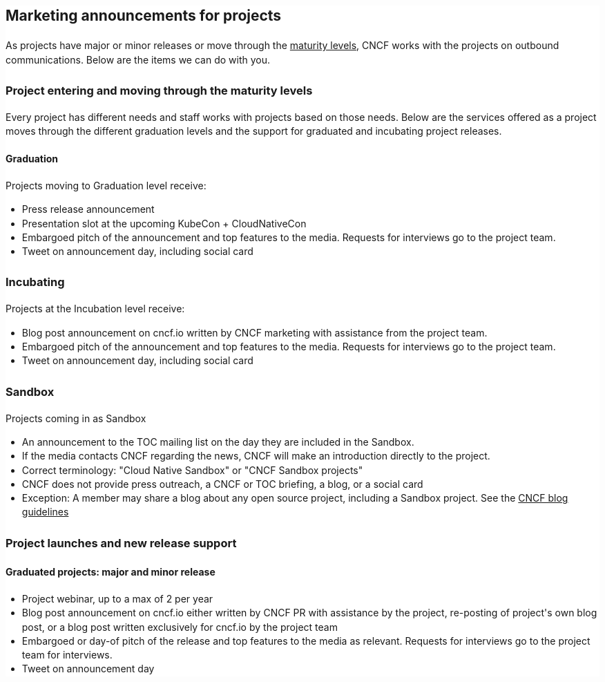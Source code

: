 ## Marketing announcements for projects

As projects have major or minor releases or move through the [maturity levels](https://www.cncf.io/projects/), CNCF works with the projects on outbound communications. Below are the items we can do with you.

### Project entering and moving through the maturity levels

Every project has different needs and staff works with projects based on those needs. Below are the services offered as a project moves through the different graduation levels and the support for graduated and incubating project releases.

#### Graduation

Projects moving to Graduation level receive:

- Press release announcement
- Presentation slot at the upcoming KubeCon + CloudNativeCon
- Embargoed pitch of the announcement and top features to the media. Requests for interviews go to the project team.
- Tweet on announcement day, including social card

### Incubating

Projects at the Incubation level receive:

- Blog post announcement on cncf.io written by CNCF marketing with assistance from the project team.
- Embargoed pitch of the announcement and top features to the media. Requests for interviews go to the project team.
- Tweet on announcement day, including social card

### Sandbox

Projects coming in as Sandbox

- An announcement to the TOC mailing list on the day they are included in the Sandbox.
- If the media contacts CNCF regarding the news, CNCF will make an introduction directly to the project.
- Correct terminology: "Cloud Native Sandbox" or "CNCF Sandbox projects"
- CNCF does not provide press outreach, a CNCF or TOC briefing, a blog, or a social card
- Exception: A member may share a blog about any open source project, including a Sandbox project. See the [CNCF blog guidelines](https://github.com/cncf/foundation/blob/master/blog-guidelines.md)

### Project launches and new release support

#### Graduated projects: major and minor release

- Project webinar, up to a max of 2 per year
- Blog post announcement on cncf.io either written by CNCF PR with assistance by the project, re-posting of project's own blog post, or a blog post written exclusively for cncf.io by the project team
- Embargoed or day-of pitch of the release and top features to the media as relevant. Requests for interviews go to the project team for interviews.
- Tweet on announcement day
